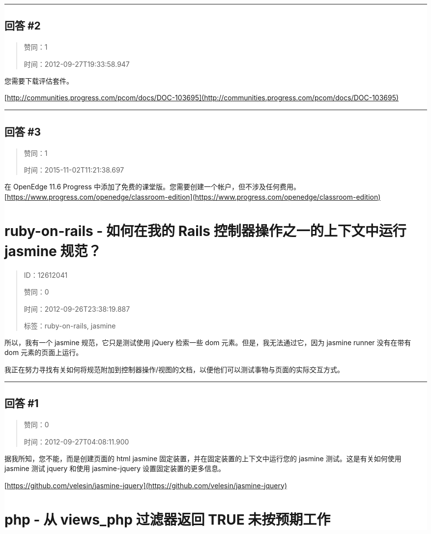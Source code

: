 * * *

## 回答 #2

> 赞同：1
> 
> 时间：2012-09-27T19:33:58.947

您需要下载评估套件。

[http://communities.progress.com/pcom/docs/DOC-103695](http://communities.progress.com/pcom/docs/DOC-103695)

* * *

## 回答 #3

> 赞同：1
> 
> 时间：2015-11-02T11:21:38.697

在 OpenEdge 11.6 Progress 中添加了免费的课堂版。您需要创建一个帐户，但不涉及任何费用。 [https://www.progress.com/openedge/classroom-edition](https://www.progress.com/openedge/classroom-edition)

# ruby-on-rails - 如何在我的 Rails 控制器操作之一的上下文中运行 jasmine 规范？

> ID：12612041
> 
> 赞同：0
> 
> 时间：2012-09-26T23:38:19.887
> 
> 标签：ruby-on-rails, jasmine

所以，我有一个 jasmine 规范，它只是测试使用 jQuery 检索一些 dom 元素。但是，我无法通过它，因为 jasmine runner 没有在带有 dom 元素的页面上运行。

我正在努力寻找有关如何将规范附加到控制器操作/视图的文档，以便他们可以测试事物与页面的实际交互方式。

* * *

## 回答 #1

> 赞同：0
> 
> 时间：2012-09-27T04:08:11.900

据我所知，您不能，而是创建页面的 html jasmine 固定装置，并在固定装置的上下文中运行您的 jasmine 测试。这是有关如何使用 jasmine 测试 jquery 和使用 jasmine-jquery 设置固定装置的更多信息。

[https://github.com/velesin/jasmine-jquery](https://github.com/velesin/jasmine-jquery)

# php - 从 views_php 过滤器返回 TRUE 未按预期工作
